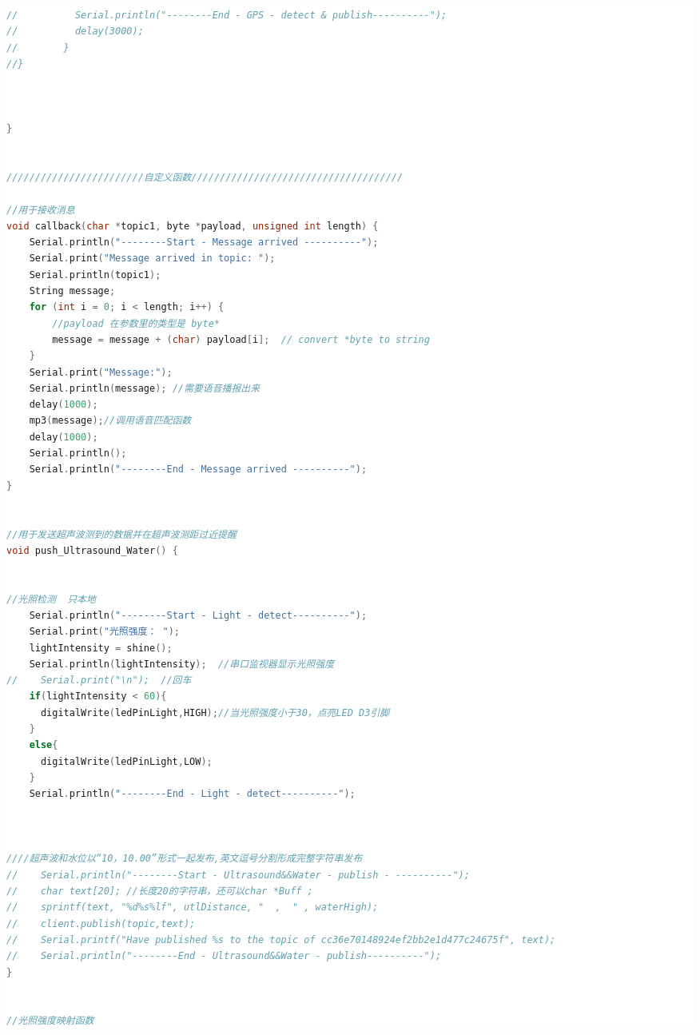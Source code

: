```c
//          Serial.println("--------End - GPS - detect & publish----------");
//          delay(3000);
//        }
//}
    


}


////////////////////////自定义函数/////////////////////////////////////

//用于接收消息
void callback(char *topic1, byte *payload, unsigned int length) {
    Serial.println("--------Start - Message arrived ----------");
    Serial.print("Message arrived in topic: ");
    Serial.println(topic1);
    String message;
    for (int i = 0; i < length; i++) {
        //payload 在参数里的类型是 byte*
        message = message + (char) payload[i];  // convert *byte to string
    }
    Serial.print("Message:"); 
    Serial.println(message); //需要语音播报出来
    delay(1000);
    mp3(message);//调用语音匹配函数
    delay(1000);
    Serial.println();
    Serial.println("--------End - Message arrived ----------");
}


//用于发送超声波测到的数据并在超声波测距过近提醒
void push_Ultrasound_Water() {
  

//光照检测  只本地
    Serial.println("--------Start - Light - detect----------");
    Serial.print("光照强度： "); 
    lightIntensity = shine();
    Serial.println(lightIntensity);  //串口监视器显示光照强度
//    Serial.print("\n");  //回车
    if(lightIntensity < 60){
      digitalWrite(ledPinLight,HIGH);//当光照强度小于30，点亮LED D3引脚
    }
    else{
      digitalWrite(ledPinLight,LOW);
    }
    Serial.println("--------End - Light - detect----------");
    

    
////超声波和水位以“10，10.00”形式一起发布,英文逗号分割形成完整字符串发布
//    Serial.println("--------Start - Ultrasound&&Water - publish - ----------");
//    char text[20]; //长度20的字符串，还可以char *Buff ;
//    sprintf(text, "%d%s%lf", utlDistance, "  ,  " , waterHigh); 
//    client.publish(topic,text);
//    Serial.printf("Have published %s to the topic of cc36e70148924ef2bb2e1d477c24675f", text); 
//    Serial.println("--------End - Ultrasound&&Water - publish----------");
}


//光照强度映射函数
```